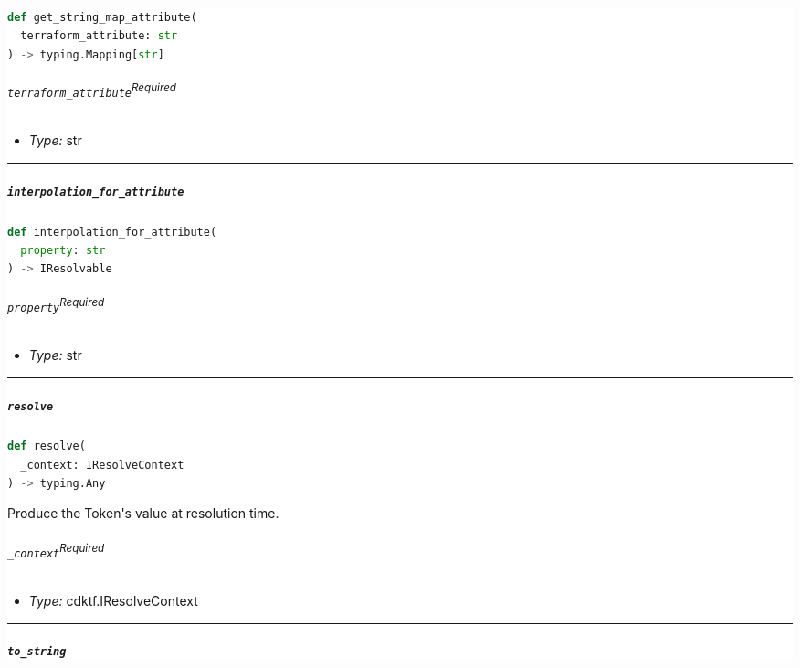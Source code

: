 ```python
def get_string_map_attribute(
  terraform_attribute: str
) -> typing.Mapping[str]
```

###### `terraform_attribute`<sup>Required</sup> <a name="terraform_attribute" id="@cdktf/provider-ionoscloud.datacenter.DatacenterTimeoutsOutputReference.getStringMapAttribute.parameter.terraformAttribute"></a>

- *Type:* str

---

##### `interpolation_for_attribute` <a name="interpolation_for_attribute" id="@cdktf/provider-ionoscloud.datacenter.DatacenterTimeoutsOutputReference.interpolationForAttribute"></a>

```python
def interpolation_for_attribute(
  property: str
) -> IResolvable
```

###### `property`<sup>Required</sup> <a name="property" id="@cdktf/provider-ionoscloud.datacenter.DatacenterTimeoutsOutputReference.interpolationForAttribute.parameter.property"></a>

- *Type:* str

---

##### `resolve` <a name="resolve" id="@cdktf/provider-ionoscloud.datacenter.DatacenterTimeoutsOutputReference.resolve"></a>

```python
def resolve(
  _context: IResolveContext
) -> typing.Any
```

Produce the Token's value at resolution time.

###### `_context`<sup>Required</sup> <a name="_context" id="@cdktf/provider-ionoscloud.datacenter.DatacenterTimeoutsOutputReference.resolve.parameter._context"></a>

- *Type:* cdktf.IResolveContext

---

##### `to_string` <a name="to_string" id="@cdktf/provider-ionoscloud.datacenter.DatacenterTimeoutsOutputReference.toString"></a>
